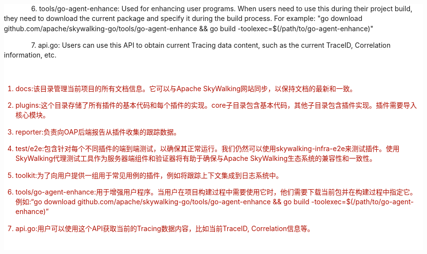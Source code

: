 　　　　6. tools/go-agent-enhance: Used for enhancing user programs. When users need to use this during their project build, they need to download the current package and specify it during the build process. For example: "go download github.com/apache/skywalking-go/tools/go-agent-enhance && go build -toolexec=$(/path/to/go-agent-enhance)"

　　　　7. api.go: Users can use this API to obtain current Tracing data content, such as the current TraceID, Correlation information, etc.

　　<font color=bule>

1. docs:该目录管理当前项目的所有文档信息。它可以与Apache SkyWalking网站同步，以保持文档的最新和一致。

2. plugins:这个目录存储了所有插件的基本代码和每个插件的实现。core子目录包含基本代码，其他子目录包含插件实现。插件需要导入核心模块。

3. reporter:负责向OAP后端报告从插件收集的跟踪数据。

4. test/e2e:包含针对每个不同插件的端到端测试，以确保其正常运行。我们仍然可以使用skywalking-infra-e2e来测试插件。使用SkyWalking代理测试工具作为服务器端组件和验证器将有助于确保与Apache SkyWalking生态系统的兼容性和一致性。

5. toolkit:为了向用户提供一组用于常见用例的插件，例如将跟踪上下文集成到日志系统中。

6. tools/go-agent-enhance:用于增强用户程序。当用户在项目构建过程中需要使用它时，他们需要下载当前包并在构建过程中指定它。例如:“go download github.com/apache/skywalking-go/tools/go-agent-enhance && go build -toolexec=$(/path/to/go-agent-enhance)”

7. api.go:用户可以使用这个API获取当前的Tracing数据内容，比如当前TraceID, Correlation信息等。

　　</font>
